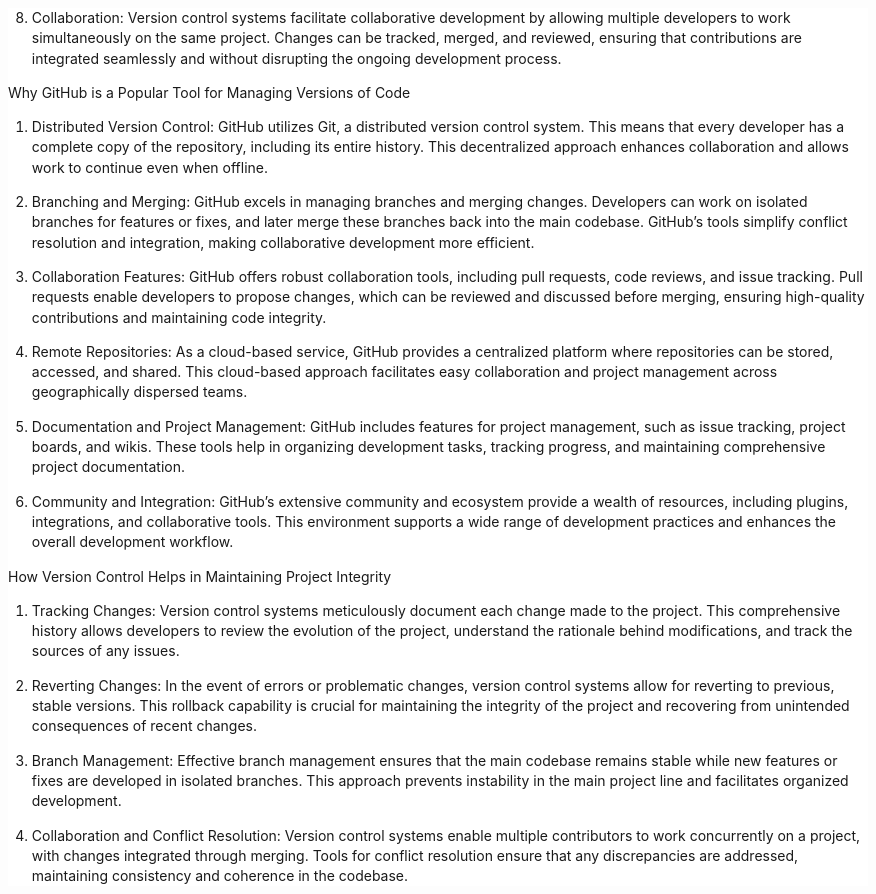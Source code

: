 8. Collaboration:
Version control systems facilitate collaborative development by allowing multiple developers to work simultaneously on the same project. Changes can be tracked, merged, and reviewed, ensuring that contributions are integrated seamlessly and without disrupting the ongoing development process.

Why GitHub is a Popular Tool for Managing Versions of Code
1. Distributed Version Control:
GitHub utilizes Git, a distributed version control system. This means that every developer has a complete copy of the repository, including its entire history. This decentralized approach enhances collaboration and allows work to continue even when offline.

2. Branching and Merging:
GitHub excels in managing branches and merging changes. Developers can work on isolated branches for features or fixes, and later merge these branches back into the main codebase. GitHub’s tools simplify conflict resolution and integration, making collaborative development more efficient.

3. Collaboration Features:
GitHub offers robust collaboration tools, including pull requests, code reviews, and issue tracking. Pull requests enable developers to propose changes, which can be reviewed and discussed before merging, ensuring high-quality contributions and maintaining code integrity.

4. Remote Repositories:
As a cloud-based service, GitHub provides a centralized platform where repositories can be stored, accessed, and shared. This cloud-based approach facilitates easy collaboration and project management across geographically dispersed teams.

5. Documentation and Project Management:
GitHub includes features for project management, such as issue tracking, project boards, and wikis. These tools help in organizing development tasks, tracking progress, and maintaining comprehensive project documentation.

6. Community and Integration:
GitHub’s extensive community and ecosystem provide a wealth of resources, including plugins, integrations, and collaborative tools. This environment supports a wide range of development practices and enhances the overall development workflow.

How Version Control Helps in Maintaining Project Integrity
1. Tracking Changes:
Version control systems meticulously document each change made to the project. This comprehensive history allows developers to review the evolution of the project, understand the rationale behind modifications, and track the sources of any issues.

2. Reverting Changes:
In the event of errors or problematic changes, version control systems allow for reverting to previous, stable versions. This rollback capability is crucial for maintaining the integrity of the project and recovering from unintended consequences of recent changes.

3. Branch Management:
Effective branch management ensures that the main codebase remains stable while new features or fixes are developed in isolated branches. This approach prevents instability in the main project line and facilitates organized development.

4. Collaboration and Conflict Resolution:
Version control systems enable multiple contributors to work concurrently on a project, with changes integrated through merging. Tools for conflict resolution ensure that any discrepancies are addressed, maintaining consistency and coherence in the codebase.
